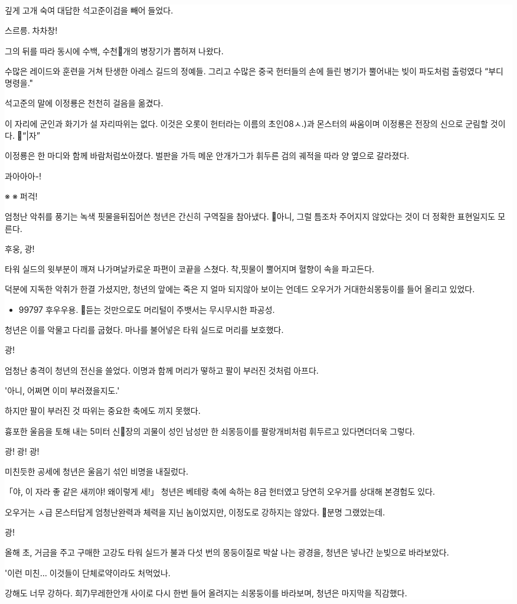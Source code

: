 깊게 고개 숙여 대답한 석고준이검을 빼어 들었다.

스르릉. 차차창!

그의 뒤를 따라 동시에 수백, 수천개의 병장기가 뽑허져 나왔다.

수많은 레이드와 훈련을 거쳐 탄생한 아레스 길드의 정예들. 그리고 수많은 중국 헌터들의 손에 들린 병기가 뿔어내는 빚이 파도처럼 출렁였다
“부디 명령을."

석고준의 말에 이정룡은 천천히 걸음을 옮겼다.

이 자리에 군인과 화기가 설 자리따위는 없다. 이것은 오롯이 헌터라는 이름의 초인08ㅅ.)과 몬스터의 싸움이며 이정룡은 전장의 신으로 군림할 것이다.
“|자”

이정룡은 한 마디와 함께 바람처럼쏘아졌다. 벌판을 가득 메운 안개가그가 휘두른 검의 궤적을 따라 양 옆으로 갈라졌다.

과아아아-!

※ ※
퍼걱!

엄청난 악취를 풍기는 녹색 핏물을뒤집어쓴 청년은 간신히 구역질을 참아냈다.
아니, 그럴 틈조차 주어지지 않았다는 것이 더 정확한 표현일지도 모른다.

후웅, 광!

타워 실드의 윗부분이 깨져 나가며날카로운 파편이 코끝을 스쳤다. 착,핏물이 뿔어지며 혈향이 속을 파고든다.

덕분에 지독한 악취가 한결 가셨지만, 청년의 앞에는 죽은 지 얼마 되지않아 보이는 언데드 오우거가 거대한쇠몽둥이를 들어 올리고 있었다.

- 99797
후우우용.
듣는 것만으로도 머리털이 주뱃서는 무시무시한 파공성.

청년은 이를 악물고 다리를 굽혔다. 마나를 불어넣은 타워 실드로 머리를 보호했다.

광!

엄청난 충격이 청년의 전신을 쓸었다. 이명과 함께 머리가 떻하고 팔이 부러진 것처럼 아프다.

'아니, 어쩌면 이미 부러졌을지도.'

하지만 팔이 부러진 것 따위는 중요한 축에도 끼지 못했다.

흉포한 울음을 토해 내는 5미터 신장의 괴물이 성인 남성만 한 쇠몽등이를 팔랑개비처럼 휘두르고 있다면더더욱 그렇다.

광! 광! 광!

미친듯한 공세에 청년은 울음기 섞인 비명을 내질렀다.

「야, 이 자라 좋 같은 새끼야! 왜이렇게 세!」
청년은 베테랑 축에 속하는 8금 헌터였고 당연히 오우거를 상대해 본경험도 있다.

오우거는 ㅅ급 몬스터답게 엄청난완력과 체력을 지닌 놈이었지만, 이정도로 강하지는 않았다.
분명 그랬었는데.

광!

올해 초, 거금을 주고 구매한 고강도 타워 실드가 불과 다섯 번의 몽둥이질로 박살 나는 광경을, 청년은 넣나간 눈빚으로 바라보았다.

'이런 미친… 이것들이 단체로약이라도 처먹었나.

강해도 너무 강하다. 희7)무레한안개 사이로 다시 한번 들어 올려지는 쇠몽둥이를 바라보며, 청년은 마지막을 직감했다.
